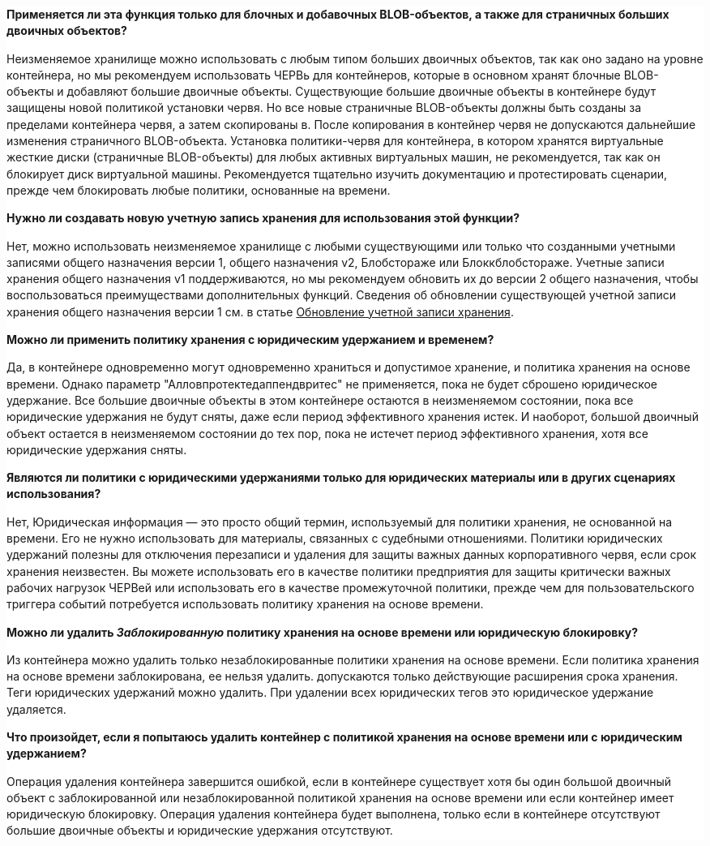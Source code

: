 **Применяется ли эта функция только для блочных и добавочных BLOB-объектов, а также для страничных больших двоичных объектов?**

Неизменяемое хранилище можно использовать с любым типом больших двоичных объектов, так как оно задано на уровне контейнера, но мы рекомендуем использовать ЧЕРВь для контейнеров, которые в основном хранят блочные BLOB-объекты и добавляют большие двоичные объекты. Существующие большие двоичные объекты в контейнере будут защищены новой политикой установки червя. Но все новые страничные BLOB-объекты должны быть созданы за пределами контейнера червя, а затем скопированы в. После копирования в контейнер червя не допускаются дальнейшие изменения страничного BLOB-объекта. Установка политики-червя для контейнера, в котором хранятся виртуальные жесткие диски (страничные BLOB-объекты) для любых активных виртуальных машин, не рекомендуется, так как он блокирует диск виртуальной машины. Рекомендуется тщательно изучить документацию и протестировать сценарии, прежде чем блокировать любые политики, основанные на времени.

**Нужно ли создавать новую учетную запись хранения для использования этой функции?**

Нет, можно использовать неизменяемое хранилище с любыми существующими или только что созданными учетными записями общего назначения версии 1, общего назначения v2, Блобстораже или Блоккблобстораже. Учетные записи хранения общего назначения v1 поддерживаются, но мы рекомендуем обновить их до версии 2 общего назначения, чтобы воспользоваться преимуществами дополнительных функций. Сведения об обновлении существующей учетной записи хранения общего назначения версии 1 см. в статье [Обновление учетной записи хранения](../common/storage-account-upgrade.md).

**Можно ли применить политику хранения с юридическим удержанием и временем?**

Да, в контейнере одновременно могут одновременно храниться и допустимое хранение, и политика хранения на основе времени. Однако параметр "Алловпротектедаппендвритес" не применяется, пока не будет сброшено юридическое удержание. Все большие двоичные объекты в этом контейнере остаются в неизменяемом состоянии, пока все юридические удержания не будут сняты, даже если период эффективного хранения истек. И наоборот, большой двоичный объект остается в неизменяемом состоянии до тех пор, пока не истечет период эффективного хранения, хотя все юридические удержания сняты. 

**Являются ли политики с юридическими удержаниями только для юридических материалы или в других сценариях использования?**

Нет, Юридическая информация — это просто общий термин, используемый для политики хранения, не основанной на времени. Его не нужно использовать для материалы, связанных с судебными отношениями. Политики юридических удержаний полезны для отключения перезаписи и удаления для защиты важных данных корпоративного червя, если срок хранения неизвестен. Вы можете использовать его в качестве политики предприятия для защиты критически важных рабочих нагрузок ЧЕРВей или использовать его в качестве промежуточной политики, прежде чем для пользовательского триггера событий потребуется использовать политику хранения на основе времени. 

**Можно ли удалить _Заблокированную_ политику хранения на основе времени или юридическую блокировку?**

Из контейнера можно удалить только незаблокированные политики хранения на основе времени. Если политика хранения на основе времени заблокирована, ее нельзя удалить. допускаются только действующие расширения срока хранения. Теги юридических удержаний можно удалить. При удалении всех юридических тегов это юридическое удержание удаляется.

**Что произойдет, если я попытаюсь удалить контейнер с политикой хранения на основе времени или с юридическим удержанием?**

Операция удаления контейнера завершится ошибкой, если в контейнере существует хотя бы один большой двоичный объект с заблокированной или незаблокированной политикой хранения на основе времени или если контейнер имеет юридическую блокировку. Операция удаления контейнера будет выполнена, только если в контейнере отсутствуют большие двоичные объекты и юридические удержания отсутствуют. 
